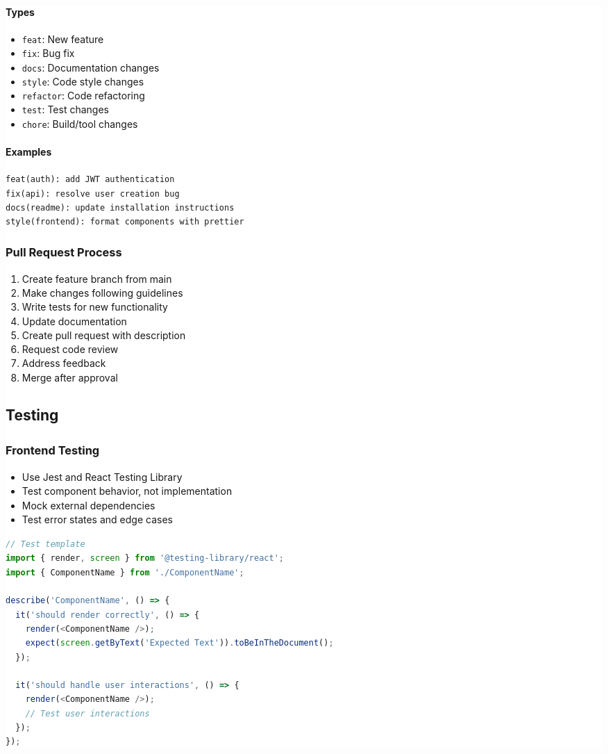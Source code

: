 #### Types
- `feat`: New feature
- `fix`: Bug fix
- `docs`: Documentation changes
- `style`: Code style changes
- `refactor`: Code refactoring
- `test`: Test changes
- `chore`: Build/tool changes

#### Examples
```
feat(auth): add JWT authentication
fix(api): resolve user creation bug
docs(readme): update installation instructions
style(frontend): format components with prettier
```

### Pull Request Process
1. Create feature branch from main
2. Make changes following guidelines
3. Write tests for new functionality
4. Update documentation
5. Create pull request with description
6. Request code review
7. Address feedback
8. Merge after approval

## Testing

### Frontend Testing
- Use Jest and React Testing Library
- Test component behavior, not implementation
- Mock external dependencies
- Test error states and edge cases

```typescript
// Test template
import { render, screen } from '@testing-library/react';
import { ComponentName } from './ComponentName';

describe('ComponentName', () => {
  it('should render correctly', () => {
    render(<ComponentName />);
    expect(screen.getByText('Expected Text')).toBeInTheDocument();
  });
  
  it('should handle user interactions', () => {
    render(<ComponentName />);
    // Test user interactions
  });
});
```
